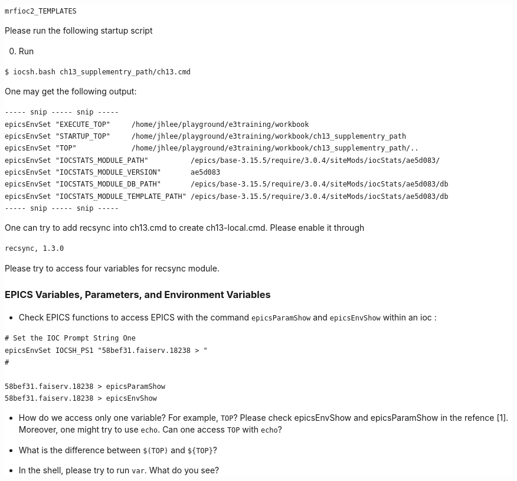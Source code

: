 ```
mrfioc2_TEMPLATES
```

Please run the following startup script


0. Run

```
$ iocsh.bash ch13_supplementry_path/ch13.cmd
```
One may get the following output:
```
----- snip ----- snip -----
epicsEnvSet "EXECUTE_TOP"     /home/jhlee/playground/e3training/workbook
epicsEnvSet "STARTUP_TOP"     /home/jhlee/playground/e3training/workbook/ch13_supplementry_path
epicsEnvSet "TOP"             /home/jhlee/playground/e3training/workbook/ch13_supplementry_path/..
epicsEnvSet "IOCSTATS_MODULE_PATH"          /epics/base-3.15.5/require/3.0.4/siteMods/iocStats/ae5d083/
epicsEnvSet "IOCSTATS_MODULE_VERSION"       ae5d083
epicsEnvSet "IOCSTATS_MODULE_DB_PATH"       /epics/base-3.15.5/require/3.0.4/siteMods/iocStats/ae5d083/db
epicsEnvSet "IOCSTATS_MODULE_TEMPLATE_PATH" /epics/base-3.15.5/require/3.0.4/siteMods/iocStats/ae5d083/db
----- snip ----- snip -----

```

One can try to add recsync into ch13.cmd to create ch13-local.cmd. Please enable it through
```
recsync, 1.3.0
```
Please try to access four variables for recsync module. 


### EPICS Variables, Parameters, and Environment Variables


* Check EPICS functions to access EPICS with the command ```epicsParamShow``` and ```epicsEnvShow``` within an ioc :

```
# Set the IOC Prompt String One 
epicsEnvSet IOCSH_PS1 "58bef31.faiserv.18238 > "
#

58bef31.faiserv.18238 > epicsParamShow 
58bef31.faiserv.18238 > epicsEnvShow 
```

* How do we access only one variable? For example, ```TOP```? Please check epicsEnvShow and epicsParamShow in the refence [1]. Moreover, one might try to use ```echo```. Can one access ```TOP``` with ```echo```?


* What is the difference between ```$(TOP)``` and ```${TOP}```?

* In the shell, please try to run ```var```. What do you see? 
